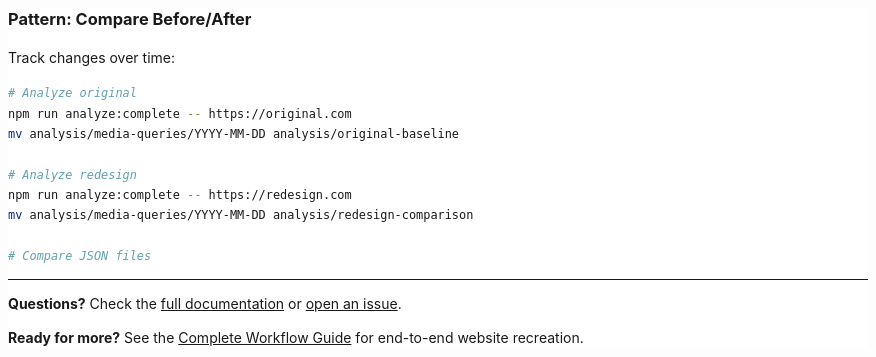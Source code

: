### Pattern: Compare Before/After

Track changes over time:

```bash
# Analyze original
npm run analyze:complete -- https://original.com
mv analysis/media-queries/YYYY-MM-DD analysis/original-baseline

# Analyze redesign
npm run analyze:complete -- https://redesign.com
mv analysis/media-queries/YYYY-MM-DD analysis/redesign-comparison

# Compare JSON files
```

---

**Questions?** Check the [full documentation](README.md) or [open an issue](https://github.com/Texas-Quantitative/web-analysis-toolkit/issues).

**Ready for more?** See the [Complete Workflow Guide](docs/guides/WORKFLOW.md) for end-to-end website recreation.
